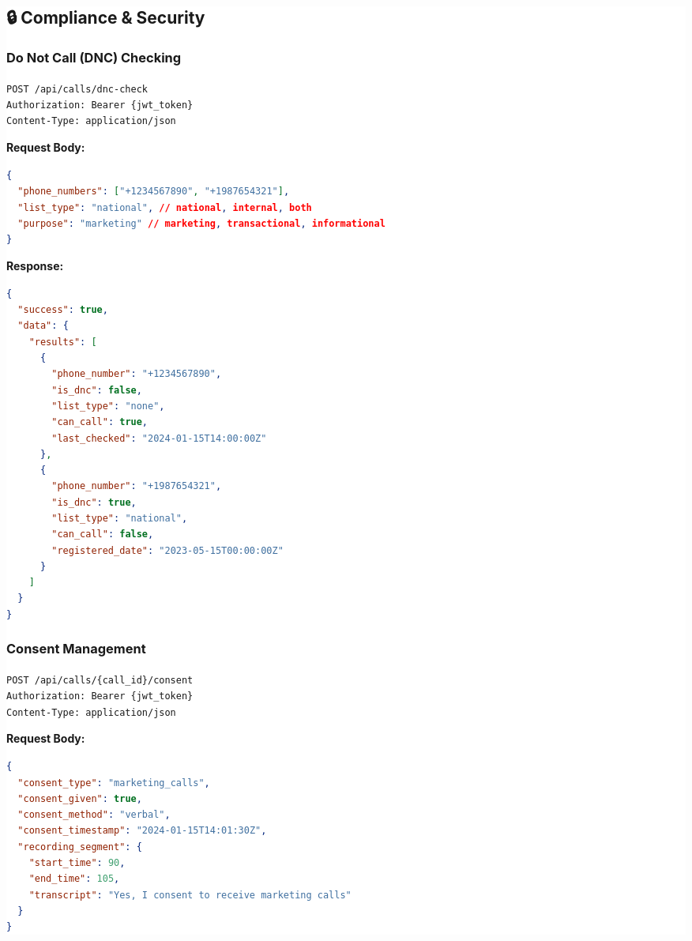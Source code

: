 ## 🔒 Compliance & Security

### Do Not Call (DNC) Checking

```http
POST /api/calls/dnc-check
Authorization: Bearer {jwt_token}
Content-Type: application/json
```

**Request Body:**
```json
{
  "phone_numbers": ["+1234567890", "+1987654321"],
  "list_type": "national", // national, internal, both
  "purpose": "marketing" // marketing, transactional, informational
}
```

**Response:**
```json
{
  "success": true,
  "data": {
    "results": [
      {
        "phone_number": "+1234567890",
        "is_dnc": false,
        "list_type": "none",
        "can_call": true,
        "last_checked": "2024-01-15T14:00:00Z"
      },
      {
        "phone_number": "+1987654321",
        "is_dnc": true,
        "list_type": "national",
        "can_call": false,
        "registered_date": "2023-05-15T00:00:00Z"
      }
    ]
  }
}
```

### Consent Management

```http
POST /api/calls/{call_id}/consent
Authorization: Bearer {jwt_token}
Content-Type: application/json
```

**Request Body:**
```json
{
  "consent_type": "marketing_calls",
  "consent_given": true,
  "consent_method": "verbal",
  "consent_timestamp": "2024-01-15T14:01:30Z",
  "recording_segment": {
    "start_time": 90,
    "end_time": 105,
    "transcript": "Yes, I consent to receive marketing calls"
  }
}
```
